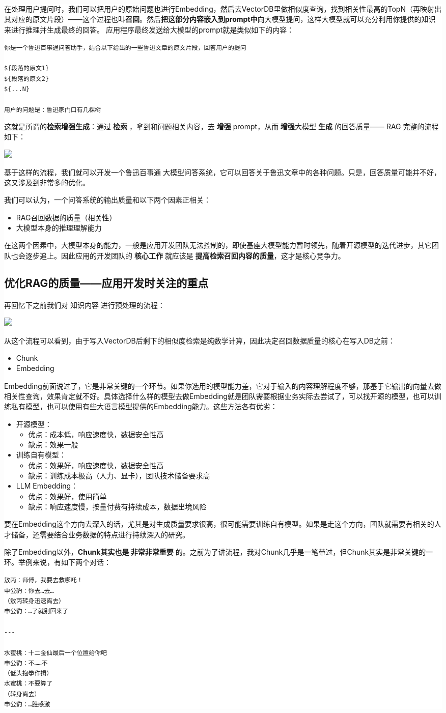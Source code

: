 在处理用户提问时，我们可以把用户的原始问题也进行Embedding，然后去VectorDB里做相似度查询，找到相关性最高的TopN（再映射出其对应的原文片段）——这个过程也叫**召回**。然后**把这部分内容嵌入到prompt中**向大模型提问，这样大模型就可以充分利用你提供的知识来进行推理并生成最终的回答。 应用程序最终发送给大模型的prompt就是类似如下的内容：

```
你是一个鲁迅百事通问答助手，结合以下给出的一些鲁迅文章的原文片段，回答用户的提问

${段落的原文1}
${段落的原文2}
${...N}

用户的问题是：鲁迅家门口有几棵树
```

这就是所谓的**检索增强生成**：通过 **检索** ，拿到和问题相关内容，去 **增强** prompt，从而 **增强**大模型 **生成** 的回答质量—— RAG 完整的流程如下：

![](https://ant-blogs-img.oss-cn-beijing.aliyuncs.com/img/20250319195427.png)

基于这样的流程，我们就可以开发一个鲁迅百事通 大模型问答系统，它可以回答关于鲁迅文章中的各种问题。只是，回答质量可能并不好，这又涉及到非常多的优化。

我们可以认为，一个问答系统的输出质量和以下两个因素正相关：

- RAG召回数据的质量（相关性）
- 大模型本身的推理理解能力

在这两个因素中，大模型本身的能力，一般是应用开发团队无法控制的，即使基座大模型能力暂时领先，随着开源模型的迭代进步，其它团队也会逐步追上。因此应用的开发团队的 **核心工作** 就应该是 **提高检索召回内容的质量**，这才是核心竞争力。

## 优化RAG的质量——应用开发时关注的重点
再回忆下之前我们对 知识内容 进行预处理的流程：

![](https://ant-blogs-img.oss-cn-beijing.aliyuncs.com/img/20250319195536.png)

从这个流程可以看到，由于写入VectorDB后剩下的相似度检索是纯数学计算，因此决定召回数据质量的核心在写入DB之前：
- Chunk
- Embedding

Embedding前面说过了，它是非常关键的一个环节。如果你选用的模型能力差，它对于输入的内容理解程度不够，那基于它输出的向量去做相关性查询，效果肯定就不好。具体选择什么样的模型去做Embedding就是团队需要根据业务实际去尝试了，可以找开源的模型，也可以训练私有模型，也可以使用有些大语言模型提供的Embedding能力。这些方法各有优劣：

- 开源模型：
  - 优点：成本低，响应速度快，数据安全性高
  - 缺点：效果一般
- 训练自有模型：
  - 优点：效果好，响应速度快，数据安全性高
  - 缺点：训练成本极高（人力、显卡），团队技术储备要求高
- LLM Embedding：
  - 优点：效果好，使用简单
  - 缺点：响应速度慢，按量付费有持续成本，数据出境风险

要在Embedding这个方向去深入的话，尤其是对生成质量要求很高，很可能需要训练自有模型。如果是走这个方向，团队就需要有相关的人才储备，还需要结合业务数据的特点进行持续深入的研究。

除了Embedding以外，**Chunk其实也是 非常非常重要** 的。之前为了讲流程，我对Chunk几乎是一笔带过，但Chunk其实是非常关键的一环。举例来说，有如下两个对话：

```
敖丙：师傅，我要去救哪吒！
申公豹：你去…去…
（敖丙转身迅速离去）
申公豹：…了就别回来了

---

水蜜桃：十二金仙最后一个位置给你吧
申公豹：不……不
（低头抱拳作揖）
水蜜桃：不要算了
（转身离去）
申公豹：…胜感激
```